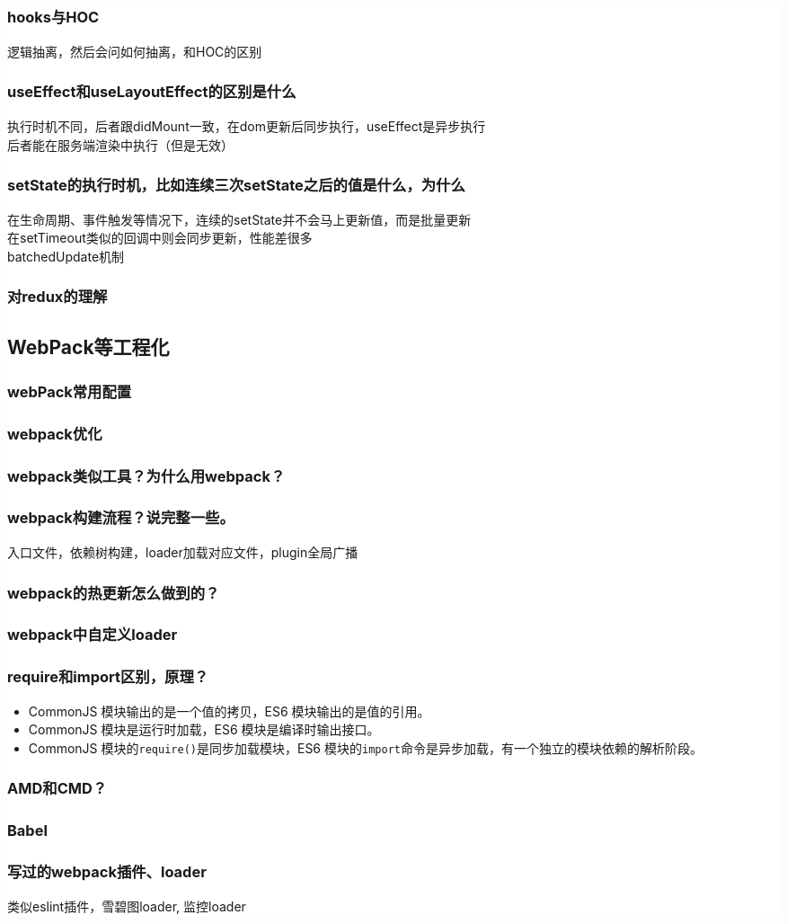 <a name="pbbj2"></a>
### hooks与HOC
逻辑抽离，然后会问如何抽离，和HOC的区别
<a name="c84Xx"></a>
### useEffect和useLayoutEffect的区别是什么
执行时机不同，后者跟didMount一致，在dom更新后同步执行，useEffect是异步执行<br />后者能在服务端渲染中执行（但是无效）
<a name="yz4k5"></a>
### setState的执行时机，比如连续三次setState之后的值是什么，为什么
在生命周期、事件触发等情况下，连续的setState并不会马上更新值，而是批量更新<br />在setTimeout类似的回调中则会同步更新，性能差很多<br />batchedUpdate机制
<a name="fa5Ko"></a>
### 对redux的理解

<a name="Qv5We"></a>
## 
<a name="keqzU"></a>
## WebPack等工程化
<a name="NUS7C"></a>
### webPack常用配置

<a name="Abzd6"></a>
### webpack优化
<a name="V5jRa"></a>
### webpack类似工具？为什么用webpack？
<a name="azrCZ"></a>
### webpack构建流程？说完整一些。
入口文件，依赖树构建，loader加载对应文件，plugin全局广播
<a name="XNAGH"></a>
### webpack的热更新怎么做到的？
<a name="QhhI5"></a>
### webpack中自定义loader
<a name="g2ffv"></a>
### require和import区别，原理？

- CommonJS 模块输出的是一个值的拷贝，ES6 模块输出的是值的引用。
- CommonJS 模块是运行时加载，ES6 模块是编译时输出接口。
- CommonJS 模块的`require()`是同步加载模块，ES6 模块的`import`命令是异步加载，有一个独立的模块依赖的解析阶段。
<a name="Xs0mO"></a>
### AMD和CMD？
<a name="YsW6f"></a>
### Babel

<a name="sNMHI"></a>
### 写过的webpack插件、loader
类似eslint插件，雪碧图loader, 监控loader

